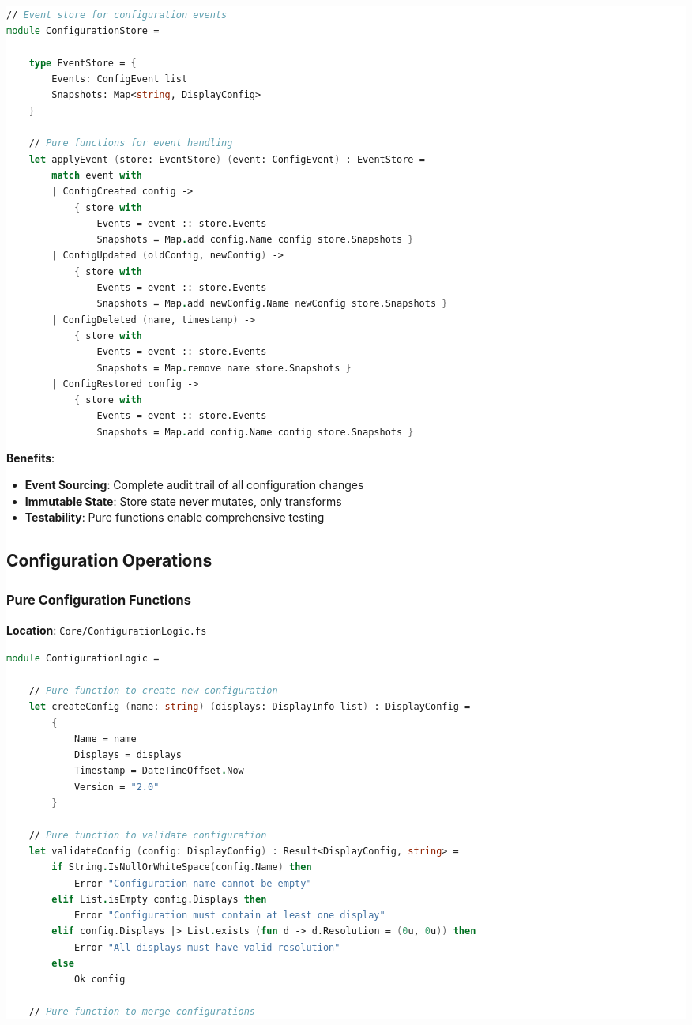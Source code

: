 ```fsharp
// Event store for configuration events
module ConfigurationStore =
    
    type EventStore = {
        Events: ConfigEvent list
        Snapshots: Map<string, DisplayConfig>
    }
    
    // Pure functions for event handling
    let applyEvent (store: EventStore) (event: ConfigEvent) : EventStore =
        match event with
        | ConfigCreated config ->
            { store with 
                Events = event :: store.Events
                Snapshots = Map.add config.Name config store.Snapshots }
        | ConfigUpdated (oldConfig, newConfig) ->
            { store with 
                Events = event :: store.Events
                Snapshots = Map.add newConfig.Name newConfig store.Snapshots }
        | ConfigDeleted (name, timestamp) ->
            { store with 
                Events = event :: store.Events
                Snapshots = Map.remove name store.Snapshots }
        | ConfigRestored config ->
            { store with 
                Events = event :: store.Events
                Snapshots = Map.add config.Name config store.Snapshots }
```

**Benefits**:
- **Event Sourcing**: Complete audit trail of all configuration changes
- **Immutable State**: Store state never mutates, only transforms
- **Testability**: Pure functions enable comprehensive testing

## Configuration Operations

### Pure Configuration Functions
**Location**: `Core/ConfigurationLogic.fs`

```fsharp
module ConfigurationLogic =
    
    // Pure function to create new configuration
    let createConfig (name: string) (displays: DisplayInfo list) : DisplayConfig =
        {
            Name = name
            Displays = displays
            Timestamp = DateTimeOffset.Now
            Version = "2.0"
        }
    
    // Pure function to validate configuration
    let validateConfig (config: DisplayConfig) : Result<DisplayConfig, string> =
        if String.IsNullOrWhiteSpace(config.Name) then
            Error "Configuration name cannot be empty"
        elif List.isEmpty config.Displays then
            Error "Configuration must contain at least one display"
        elif config.Displays |> List.exists (fun d -> d.Resolution = (0u, 0u)) then
            Error "All displays must have valid resolution"
        else
            Ok config
    
    // Pure function to merge configurations
```